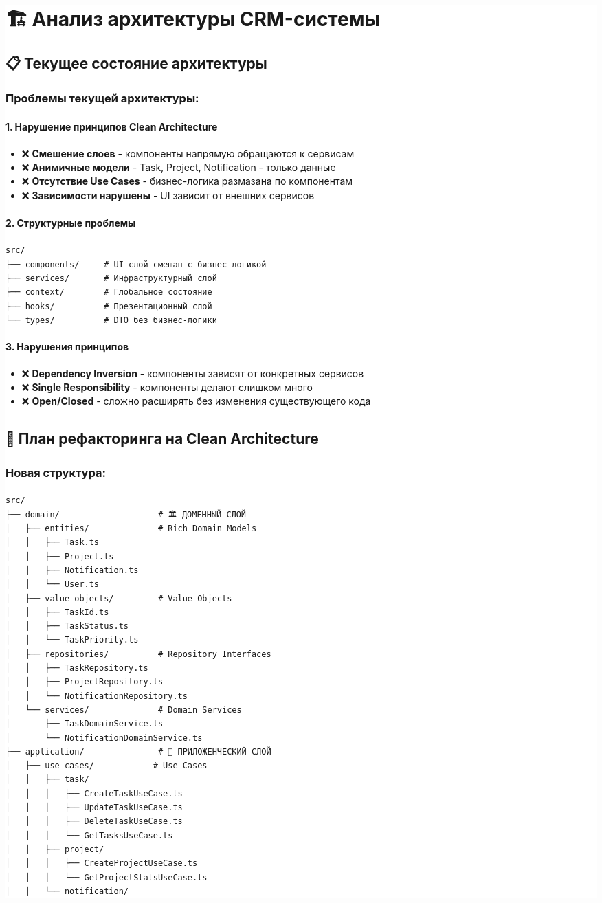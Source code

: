 # 🏗️ Анализ архитектуры CRM-системы

## 📋 **Текущее состояние архитектуры**

### **Проблемы текущей архитектуры:**

#### **1. Нарушение принципов Clean Architecture**
- ❌ **Смешение слоев** - компоненты напрямую обращаются к сервисам
- ❌ **Анимичные модели** - Task, Project, Notification - только данные
- ❌ **Отсутствие Use Cases** - бизнес-логика размазана по компонентам
- ❌ **Зависимости нарушены** - UI зависит от внешних сервисов

#### **2. Структурные проблемы**
```
src/
├── components/     # UI слой смешан с бизнес-логикой
├── services/       # Инфраструктурный слой
├── context/        # Глобальное состояние
├── hooks/          # Презентационный слой
└── types/          # DTO без бизнес-логики
```

#### **3. Нарушения принципов**
- ❌ **Dependency Inversion** - компоненты зависят от конкретных сервисов
- ❌ **Single Responsibility** - компоненты делают слишком много
- ❌ **Open/Closed** - сложно расширять без изменения существующего кода

## 🎯 **План рефакторинга на Clean Architecture**

### **Новая структура:**

```
src/
├── domain/                    # 🏛️ ДОМЕННЫЙ СЛОЙ
│   ├── entities/              # Rich Domain Models
│   │   ├── Task.ts
│   │   ├── Project.ts
│   │   ├── Notification.ts
│   │   └── User.ts
│   ├── value-objects/         # Value Objects
│   │   ├── TaskId.ts
│   │   ├── TaskStatus.ts
│   │   └── TaskPriority.ts
│   ├── repositories/          # Repository Interfaces
│   │   ├── TaskRepository.ts
│   │   ├── ProjectRepository.ts
│   │   └── NotificationRepository.ts
│   └── services/              # Domain Services
│       ├── TaskDomainService.ts
│       └── NotificationDomainService.ts
├── application/               # 🎯 ПРИЛОЖЕНЧЕСКИЙ СЛОЙ
│   ├── use-cases/            # Use Cases
│   │   ├── task/
│   │   │   ├── CreateTaskUseCase.ts
│   │   │   ├── UpdateTaskUseCase.ts
│   │   │   ├── DeleteTaskUseCase.ts
│   │   │   └── GetTasksUseCase.ts
│   │   ├── project/
│   │   │   ├── CreateProjectUseCase.ts
│   │   │   └── GetProjectStatsUseCase.ts
│   │   └── notification/
```